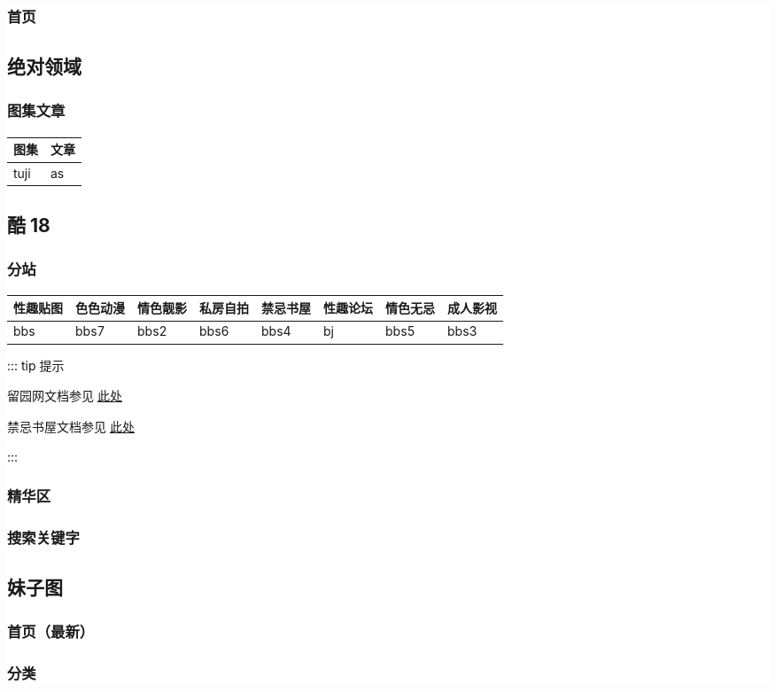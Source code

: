 ### 首页

<Route author="lonelykid nczitzk" example="/jandan" path="/jandan"/>

## 绝对领域

### 图集文章

<Route author="Kherrisan" example="/jdlingyu/tuji" path="/jdlingyu/:type" :paramsDesc="['分区名']"/>

| 图集   | 文章 |
| ---- | -- |
| tuji | as |

## 酷 18

### 分站

<Route author="nczitzk" example="/cool18" path="/cool18/:id?" :paramsDesc="['分站，见下表，默认为禁忌书屋']">

| 性趣贴图 | 色色动漫 | 情色靓影 | 私房自拍 | 禁忌书屋 | 性趣论坛 | 情色无忌 | 成人影视 |
| ---- | ---- | ---- | ---- | ---- | ---- | ---- | ---- |
| bbs  | bbs7 | bbs2 | bbs6 | bbs4 | bj   | bbs5 | bbs3 |

::: tip 提示

留园网文档参见 [此处](https://docs.rsshub.app/new-media.html#liu-yuan-wang)

禁忌书屋文档参见 [此处](https://docs.rsshub.app/reading.html#jin-ji-shu-wu)

:::

</Route>

### 精华区

<Route author="nczitzk" example="/cool18/bbs/gold" path="/cool18/:id/gold" :paramsDesc="['分站，见上表，默认为禁忌书屋']"/>

### 搜索关键字

<Route author="nczitzk" example="/cool18/bbs/keywords/都市" path="/cool18/:id/keywords/:keyword?" :paramsDesc="['分站，见上表，默认为禁忌书屋', '关键字']"/>

## 妹子图

### 首页（最新）

<Route author="gee1k xyqfer LogicJake" example="/mzitu/home" path="/mzitu/home/:type?" :paramsDesc="['类型，默认最新，可选`hot`最热或`best`推荐']" anticrawler="1"/>

### 分类
